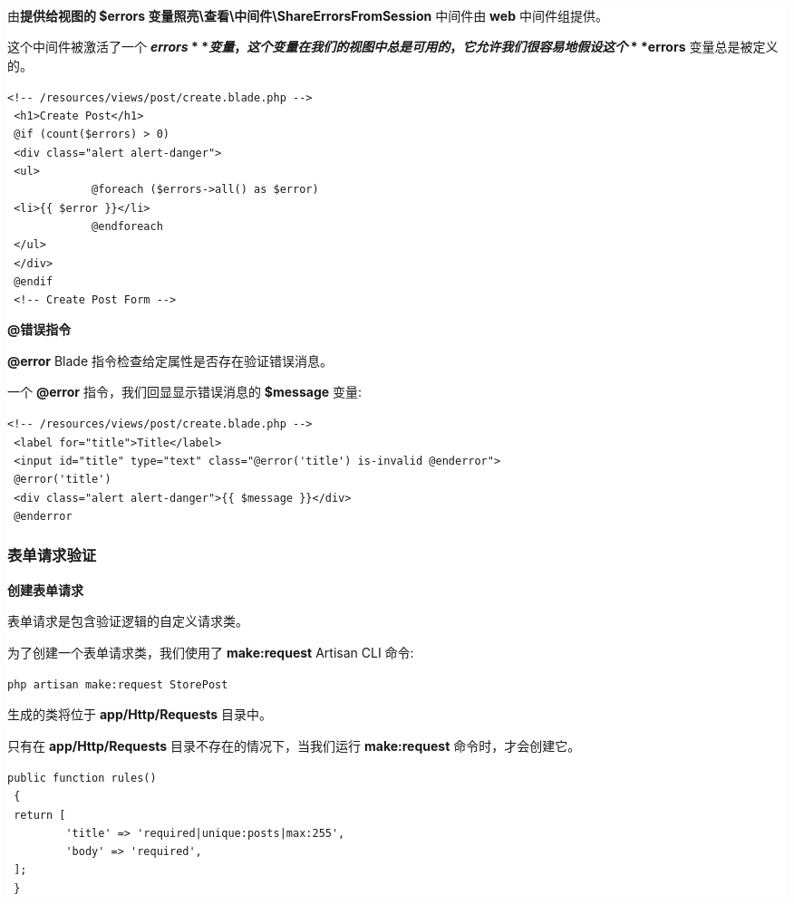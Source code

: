由**提供给视图的 **$errors** 变量照亮\查看\中间件\ShareErrorsFromSession** 中间件由 **web** 中间件组提供。

这个中间件被激活了一个 **$errors** 变量，这个变量在我们的视图中总是可用的，它允许我们很容易地假设这个 **$errors** 变量总是被定义的。

```
<!-- /resources/views/post/create.blade.php -->
 <h1>Create Post</h1>
 @if (count($errors) > 0)
 <div class="alert alert-danger">
 <ul>
             @foreach ($errors->all() as $error) 
 <li>{{ $error }}</li>
             @endforeach
 </ul>
 </div>
 @endif 
 <!-- Create Post Form --> 
```

**@错误指令**

**@error** Blade 指令检查给定属性是否存在验证错误消息。

一个 **@error** 指令，我们回显显示错误消息的 **$message** 变量:

```
<!-- /resources/views/post/create.blade.php -->
 <label for="title">Title</label>
 <input id="title" type="text" class="@error('title') is-invalid @enderror">
 @error('title')
 <div class="alert alert-danger">{{ $message }}</div>
 @enderror 
```

### 表单请求验证

**创建表单请求**

表单请求是包含验证逻辑的自定义请求类。

为了创建一个表单请求类，我们使用了 **make:request** Artisan CLI 命令:

```
php artisan make:request StorePost
```

生成的类将位于 **app/Http/Requests** 目录中。

只有在 **app/Http/Requests** 目录不存在的情况下，当我们运行 **make:request** 命令时，才会创建它。

```
public function rules()
 {
 return [
         'title' => 'required|unique:posts|max:255',
         'body' => 'required',
 ];
 } 
```
